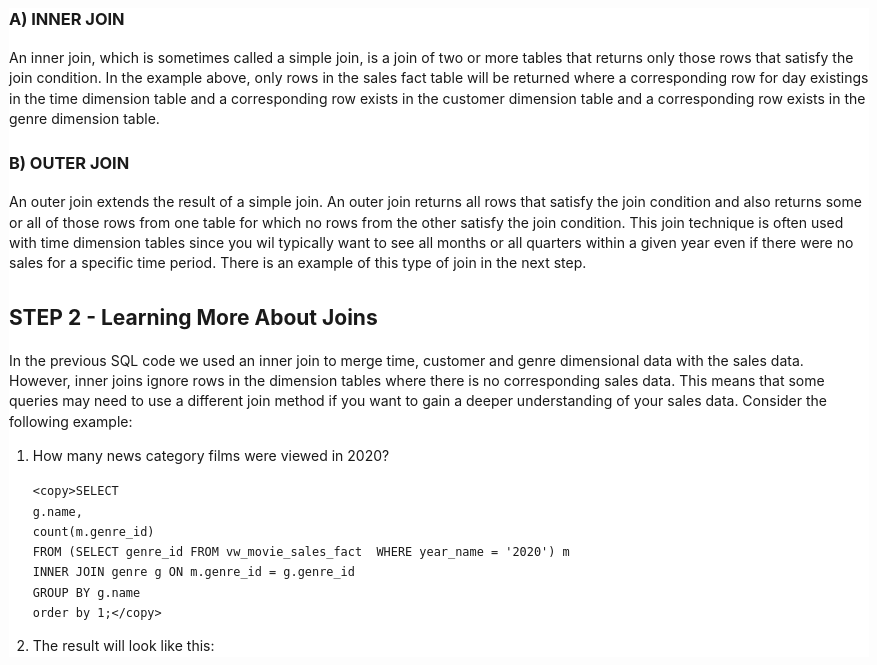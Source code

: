 ### A) INNER JOIN
An inner join, which is sometimes called a simple join, is a join of two or more tables that returns only those rows that satisfy the join condition. In the example above, only rows in the sales fact table will be returned where a corresponding row for day existings in the time dimension table and a corresponding row exists in the customer dimension table and a corresponding row exists in the genre dimension table.

### B) OUTER JOIN
An outer join extends the result of a simple join. An outer join returns all rows that satisfy the join condition and also returns some or all of those rows from one table for which no rows from the other satisfy the join condition. This join technique is often used with time dimension tables since you wil typically want to see all months or all quarters within a given year even if there were no sales for a specific time period. There is an example of this type of join in the next step.


## STEP 2 - Learning More About Joins
In the previous SQL code we used an inner join to merge time, customer and genre dimensional data with the sales data. However, inner joins ignore rows in the dimension tables where there is no corresponding sales data. This means that some queries may need to use a different join method if you want to gain a deeper understanding of your sales data. Consider the following example:

1. How many news category films were viewed in 2020?

    ```
    <copy>SELECT
    g.name,
    count(m.genre_id)
    FROM (SELECT genre_id FROM vw_movie_sales_fact  WHERE year_name = '2020') m 
    INNER JOIN genre g ON m.genre_id = g.genre_id
    GROUP BY g.name
    order by 1;</copy>
    ```

2. The result will look like this:

